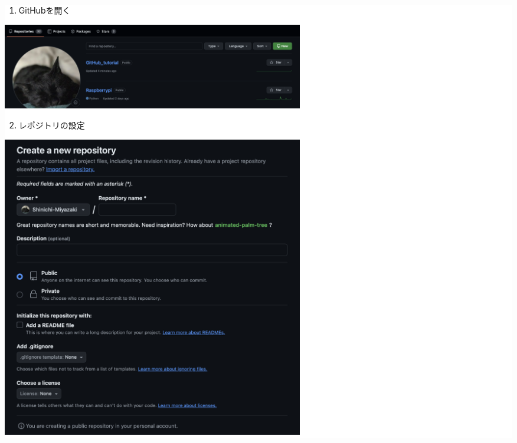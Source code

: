 1. GitHubを開く    

<img src="img/MakenewRep.png" width="500">     

2. レポジトリの設定    
<img src="img/Settings.png" width="500">   
